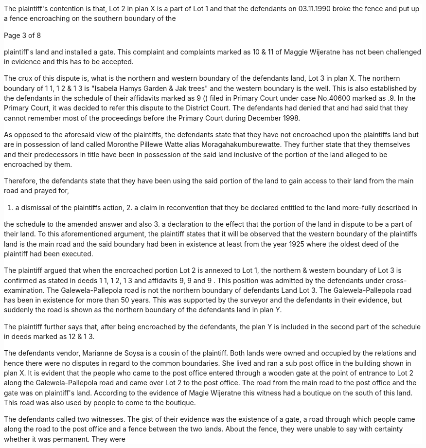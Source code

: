 The plaintiff's contention is that, Lot 2 in plan X is a part of Lot 1 and that the defendants on 03.11.1990 broke the fence and put up a fence encroaching on the southern boundary of the

Page 3 of 8

plaintiff's land and installed a gate. This complaint and complaints marked as 10 & 11 of Maggie Wijeratne has not been challenged in evidence and this has to be accepted.

The crux of this dispute is, what is the northern and western boundary of the defendants land, Lot 3 in plan X. The northern boundary of 1 1, 1 2 & 1 3 is "Isabela Hamys Garden & Jak trees" and the western boundary is the well. This is also established by the defendants in the schedule of their affidavits marked as 9 () filed in Primary Court under case No.40600 marked as .9. In the Primary Court, it was decided to refer this dispute to the District Court. The defendants had denied that and had said that they cannot remember most of the proceedings before the Primary Court during December 1998.

As opposed to the aforesaid view of the plaintiffs, the defendants state that they have not encroached upon the plaintiffs land but are in possession of land called Moronthe Pillewe Watte alias Moragahakumburewatte. They further state that they themselves and their predecessors in title have been in possession of the said land inclusive of the portion of the land alleged to be encroached by them.

Therefore, the defendants state that they have been using the said portion of the land to gain access to their land from the main road and prayed for,

1. a dismissal of the plaintiffs action, 2. a claim in reconvention that they be declared entitled to the land more-fully described in

the schedule to the amended answer and also 3. a declaration to the effect that the portion of the land in dispute to be a part of their land. To this aforementioned argument, the plaintiff states that it will be observed that the western boundary of the plaintiffs land is the main road and the said boundary had been in existence at least from the year 1925 where the oldest deed of the plaintiff had been executed.

The plaintiff argued that when the encroached portion Lot 2 is annexed to Lot 1, the northern & western boundary of Lot 3 is confirmed as stated in deeds 1 1, 1 2, 1 3 and affidavits 9, 9 and 9 . This position was admitted by the defendants under cross-examination. The Galewela-Pallepola road is not the northern boundary of defendants Land Lot 3. The Galewela-Pallepola road has been in existence for more than 50 years. This was supported by the surveyor and the defendants in their evidence, but suddenly the road is shown as the northern boundary of the defendants land in plan Y.

The plaintiff further says that, after being encroached by the defendants, the plan Y is included in the second part of the schedule in deeds marked as 12 & 1 3.

The defendants vendor, Marianne de Soysa is a cousin of the plaintiff. Both lands were owned and occupied by the relations and hence there were no disputes in regard to the common boundaries. She lived and ran a sub post office in the building shown in plan X. It is evident that the people who came to the post office entered through a wooden gate at the point of entrance to Lot 2 along the Galewela-Pallepola road and came over Lot 2 to the post office. The road from the main road to the post office and the gate was on plaintiff's land. According to the evidence of Magie Wijeratne this witness had a boutique on the south of this land. This road was also used by people to come to the boutique.

The defendants called two witnesses. The gist of their evidence was the existence of a gate, a road through which people came along the road to the post office and a fence between the two lands. About the fence, they were unable to say with certainty whether it was permanent. They were
